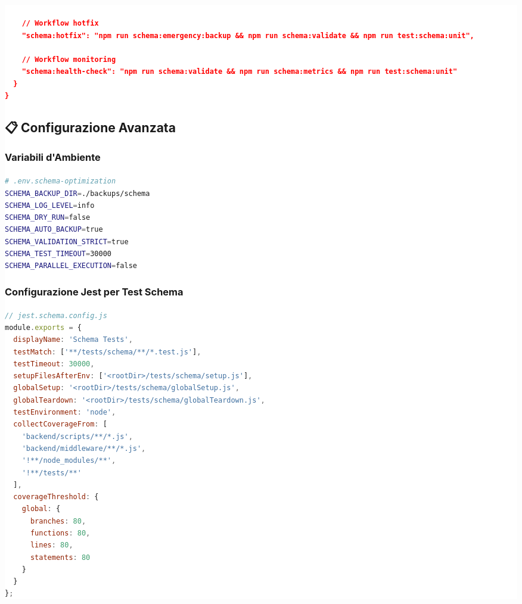 ```json
    
    // Workflow hotfix
    "schema:hotfix": "npm run schema:emergency:backup && npm run schema:validate && npm run test:schema:unit",
    
    // Workflow monitoring
    "schema:health-check": "npm run schema:validate && npm run schema:metrics && npm run test:schema:unit"
  }
}
```

## 📋 Configurazione Avanzata

### Variabili d'Ambiente

```bash
# .env.schema-optimization
SCHEMA_BACKUP_DIR=./backups/schema
SCHEMA_LOG_LEVEL=info
SCHEMA_DRY_RUN=false
SCHEMA_AUTO_BACKUP=true
SCHEMA_VALIDATION_STRICT=true
SCHEMA_TEST_TIMEOUT=30000
SCHEMA_PARALLEL_EXECUTION=false
```

### Configurazione Jest per Test Schema

```javascript
// jest.schema.config.js
module.exports = {
  displayName: 'Schema Tests',
  testMatch: ['**/tests/schema/**/*.test.js'],
  testTimeout: 30000,
  setupFilesAfterEnv: ['<rootDir>/tests/schema/setup.js'],
  globalSetup: '<rootDir>/tests/schema/globalSetup.js',
  globalTeardown: '<rootDir>/tests/schema/globalTeardown.js',
  testEnvironment: 'node',
  collectCoverageFrom: [
    'backend/scripts/**/*.js',
    'backend/middleware/**/*.js',
    '!**/node_modules/**',
    '!**/tests/**'
  ],
  coverageThreshold: {
    global: {
      branches: 80,
      functions: 80,
      lines: 80,
      statements: 80
    }
  }
};
```
